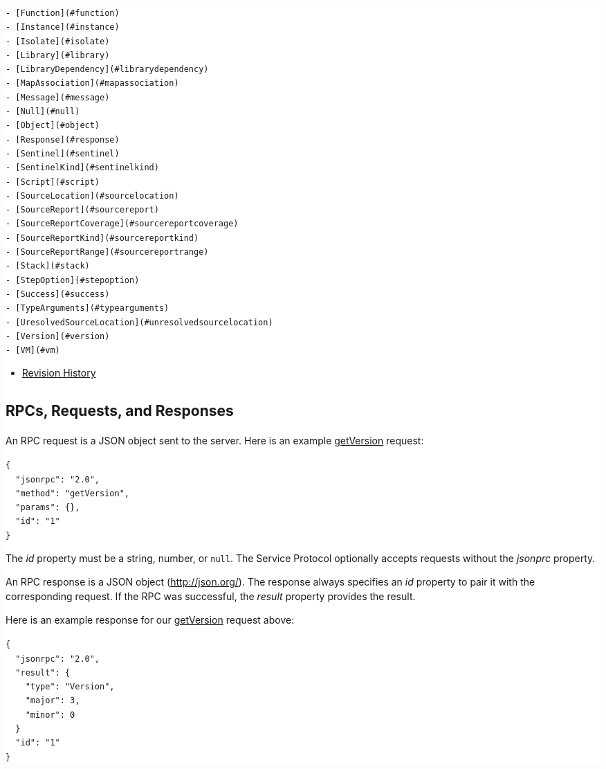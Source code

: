 	- [Function](#function)
	- [Instance](#instance)
	- [Isolate](#isolate)
	- [Library](#library)
	- [LibraryDependency](#librarydependency)
	- [MapAssociation](#mapassociation)
	- [Message](#message)
	- [Null](#null)
	- [Object](#object)
	- [Response](#response)
	- [Sentinel](#sentinel)
	- [SentinelKind](#sentinelkind)
	- [Script](#script)
	- [SourceLocation](#sourcelocation)
	- [SourceReport](#sourcereport)
	- [SourceReportCoverage](#sourcereportcoverage)
	- [SourceReportKind](#sourcereportkind)
	- [SourceReportRange](#sourcereportrange)
	- [Stack](#stack)
	- [StepOption](#stepoption)
	- [Success](#success)
	- [TypeArguments](#typearguments)
	- [UresolvedSourceLocation](#unresolvedsourcelocation)
	- [Version](#version)
	- [VM](#vm)
- [Revision History](#revision-history)

## RPCs, Requests, and Responses

An RPC request is a JSON object sent to the server. Here is an
example [getVersion](#getversion) request:

```
{
  "jsonrpc": "2.0",
  "method": "getVersion",
  "params": {},
  "id": "1"
}
```

The _id_ property must be a string, number, or `null`. The Service Protocol
optionally accepts requests without the _jsonprc_ property.

An RPC response is a JSON object (http://json.org/). The response always specifies an
_id_ property to pair it with the corresponding request. If the RPC
was successful, the _result_ property provides the result.

Here is an example response for our [getVersion](#getversion) request above:

```
{
  "jsonrpc": "2.0",
  "result": {
    "type": "Version",
    "major": 3,
    "minor": 0
  }
  "id": "1"
}
```
